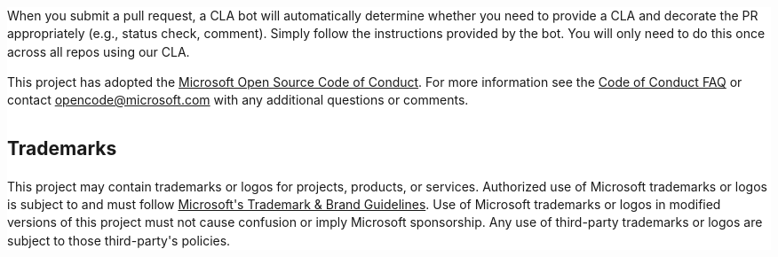 When you submit a pull request, a CLA bot will automatically determine whether you need to provide
a CLA and decorate the PR appropriately (e.g., status check, comment). Simply follow the instructions
provided by the bot. You will only need to do this once across all repos using our CLA.

This project has adopted the [Microsoft Open Source Code of Conduct](https://opensource.microsoft.com/codeofconduct/).
For more information see the [Code of Conduct FAQ](https://opensource.microsoft.com/codeofconduct/faq/) or
contact [opencode@microsoft.com](mailto:opencode@microsoft.com) with any additional questions or comments.

## Trademarks

This project may contain trademarks or logos for projects, products, or services. Authorized use of Microsoft
trademarks or logos is subject to and must follow
[Microsoft's Trademark & Brand Guidelines](https://www.microsoft.com/en-us/legal/intellectualproperty/trademarks/usage/general).
Use of Microsoft trademarks or logos in modified versions of this project must not cause confusion or imply Microsoft sponsorship.
Any use of third-party trademarks or logos are subject to those third-party's policies.
